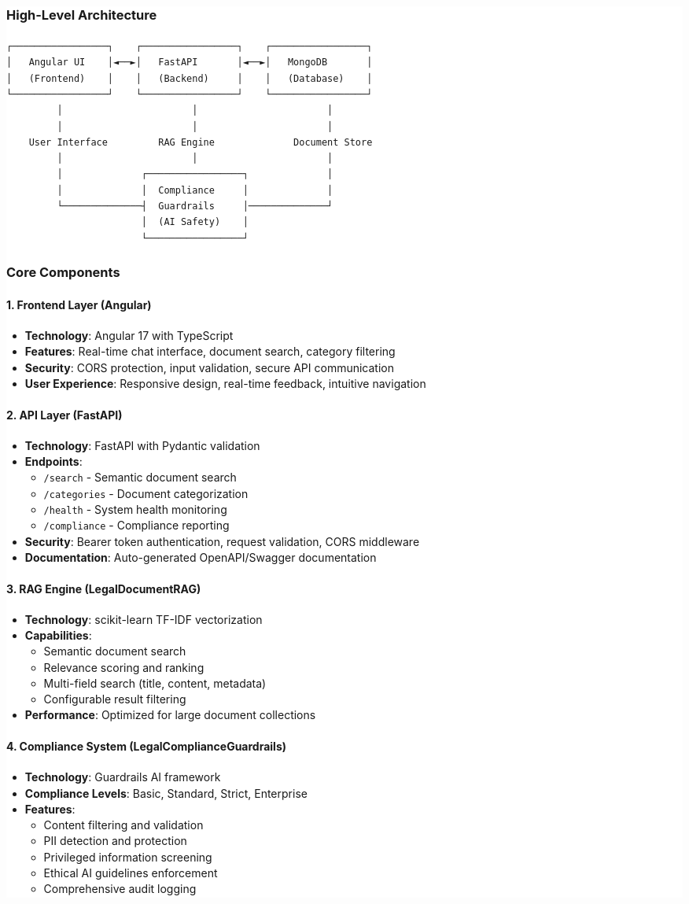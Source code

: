 ### **High-Level Architecture**
```
┌─────────────────┐    ┌─────────────────┐    ┌─────────────────┐
│   Angular UI    │◄──►│   FastAPI       │◄──►│   MongoDB       │
│   (Frontend)    │    │   (Backend)     │    │   (Database)    │
└─────────────────┘    └─────────────────┘    └─────────────────┘
         │                       │                       │
         │                       │                       │
    User Interface         RAG Engine              Document Store
         │                       │                       │
         │              ┌─────────────────┐              │
         │              │  Compliance     │              │
         └──────────────┤  Guardrails     │──────────────┘
                        │  (AI Safety)    │
                        └─────────────────┘
```

### **Core Components**

#### **1. Frontend Layer (Angular)**
- **Technology**: Angular 17 with TypeScript
- **Features**: Real-time chat interface, document search, category filtering
- **Security**: CORS protection, input validation, secure API communication
- **User Experience**: Responsive design, real-time feedback, intuitive navigation

#### **2. API Layer (FastAPI)**
- **Technology**: FastAPI with Pydantic validation
- **Endpoints**: 
  - `/search` - Semantic document search
  - `/categories` - Document categorization
  - `/health` - System health monitoring
  - `/compliance` - Compliance reporting
- **Security**: Bearer token authentication, request validation, CORS middleware
- **Documentation**: Auto-generated OpenAPI/Swagger documentation

#### **3. RAG Engine (LegalDocumentRAG)**
- **Technology**: scikit-learn TF-IDF vectorization
- **Capabilities**:
  - Semantic document search
  - Relevance scoring and ranking
  - Multi-field search (title, content, metadata)
  - Configurable result filtering
- **Performance**: Optimized for large document collections

#### **4. Compliance System (LegalComplianceGuardrails)**
- **Technology**: Guardrails AI framework
- **Compliance Levels**: Basic, Standard, Strict, Enterprise
- **Features**:
  - Content filtering and validation
  - PII detection and protection
  - Privileged information screening
  - Ethical AI guidelines enforcement
  - Comprehensive audit logging
